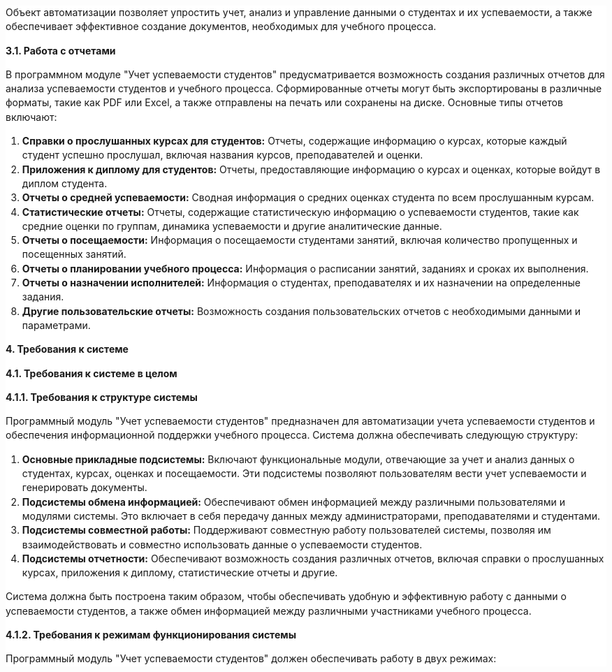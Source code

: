 Объект автоматизации позволяет упростить учет, анализ и управление данными о студентах и их успеваемости, а также обеспечивает эффективное создание документов, необходимых для учебного процесса.

**3.1. Работа с отчетами**

В программном модуле "Учет успеваемости студентов" предусматривается возможность создания различных отчетов для анализа успеваемости студентов и учебного процесса. Сформированные отчеты могут быть экспортированы в различные форматы, такие как PDF или Excel, а также отправлены на печать или сохранены на диске. Основные типы отчетов включают: 

1. **Справки о прослушанных курсах для студентов:** Отчеты, содержащие информацию о курсах, которые каждый студент успешно прослушал, включая названия курсов, преподавателей и оценки.
1. **Приложения к диплому для студентов:** Отчеты, предоставляющие информацию о курсах и оценках, которые войдут в диплом студента.
1. **Отчеты о средней успеваемости:** Сводная информация о средних оценках студента по всем прослушанным курсам.
1. **Статистические отчеты:** Отчеты, содержащие статистическую информацию о успеваемости студентов, такие как средние оценки по группам, динамика успеваемости и другие аналитические данные.
1. **Отчеты о посещаемости:** Информация о посещаемости студентами занятий, включая количество пропущенных и посещенных занятий.
1. **Отчеты о планировании учебного процесса:** Информация о расписании занятий, заданиях и сроках их выполнения.
1. **Отчеты о назначении исполнителей:** Информация о студентах, преподавателях и их назначении на определенные задания.
1. **Другие пользовательские отчеты:** Возможность создания пользовательских отчетов с необходимыми данными и параметрами.

**4. Требования к системе**

**4.1. Требования к системе в целом**

**4.1.1. Требования к структуре системы**

Программный модуль "Учет успеваемости студентов" предназначен для автоматизации учета успеваемости студентов и обеспечения информационной поддержки учебного процесса. Система должна обеспечивать следующую структуру:

1. **Основные прикладные подсистемы:** Включают функциональные модули, отвечающие за учет и анализ данных о студентах, курсах, оценках и посещаемости. Эти подсистемы позволяют пользователям вести учет успеваемости и генерировать документы.
1. **Подсистемы обмена информацией:** Обеспечивают обмен информацией между различными пользователями и модулями системы. Это включает в себя передачу данных между администраторами, преподавателями и студентами.
1. **Подсистемы совместной работы:** Поддерживают совместную работу пользователей системы, позволяя им взаимодействовать и совместно использовать данные о успеваемости студентов.
1. **Подсистемы отчетности:** Обеспечивают возможность создания различных отчетов, включая справки о прослушанных курсах, приложения к диплому, статистические отчеты и другие.

Система должна быть построена таким образом, чтобы обеспечивать удобную и эффективную работу с данными о успеваемости студентов, а также обмен информацией между различными участниками учебного процесса.

**4.1.2. Требования к режимам функционирования системы**

Программный модуль "Учет успеваемости студентов" должен обеспечивать работу в двух режимах: 
